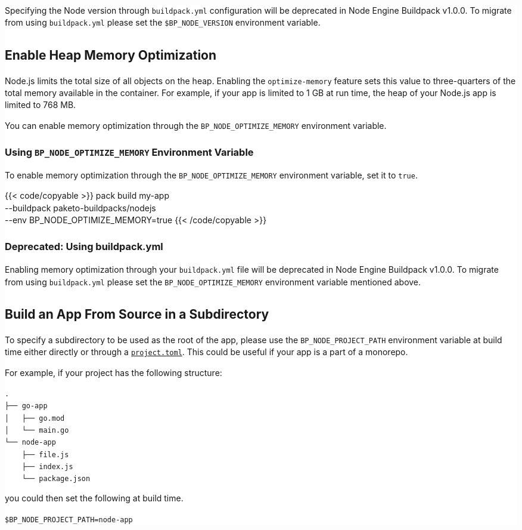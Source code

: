 Specifying the Node version through `buildpack.yml` configuration will be deprecated in Node Engine Buildpack v1.0.0.
To migrate from using `buildpack.yml` please set the `$BP_NODE_VERSION` environment variable.

## Enable Heap Memory Optimization
Node.js limits the total size of all objects on the heap. Enabling the
`optimize-memory` feature sets this value to three-quarters of the total memory
available in the container. For example, if your app is limited to 1&nbsp;GB
at run time, the heap of your Node.js app is limited to 768&nbsp;MB.

You can enable memory optimization through the `BP_NODE_OPTIMIZE_MEMORY` environment variable.

### Using `BP_NODE_OPTIMIZE_MEMORY` Environment Variable
To enable memory optimization through the `BP_NODE_OPTIMIZE_MEMORY` environment
variable, set it to `true`.

{{< code/copyable >}}
pack build my-app \
  --buildpack paketo-buildpacks/nodejs \
  --env BP_NODE_OPTIMIZE_MEMORY=true
{{< /code/copyable >}}

### Deprecated: Using buildpack.yml

Enabling memory optimization through your `buildpack.yml` file will be
deprecated in Node Engine Buildpack v1.0.0. To migrate from using
`buildpack.yml` please set the `BP_NODE_OPTIMIZE_MEMORY` environment variable
mentioned above.

## Build an App From Source in a Subdirectory

To specify a subdirectory to be used as the root of the app, please use the
`BP_NODE_PROJECT_PATH` environment variable at build time either directly or
through a [`project.toml`](https://buildpacks.io/docs/app-developer-guide/using-project-descriptor).
This could be useful if your app is a part of a monorepo.

For example, if your project has the following structure:
```
.
├── go-app
│   ├── go.mod
│   └── main.go
└── node-app
    ├── file.js
    ├── index.js
    └── package.json
```
you could then set the following at build time.
```
$BP_NODE_PROJECT_PATH=node-app
```
